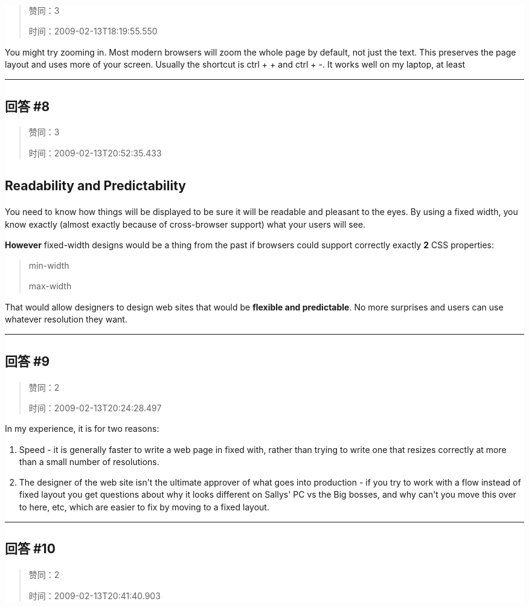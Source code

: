 > 赞同：3
> 
> 时间：2009-02-13T18:19:55.550

You might try zooming in. Most modern browsers will zoom the whole page by default, not just the text. This preserves the page layout and uses more of your screen. Usually the shortcut is ctrl + + and ctrl + -. It works well on my laptop, at least

* * *

## 回答 #8

> 赞同：3
> 
> 时间：2009-02-13T20:52:35.433

## Readability and Predictability

You need to know how things will be displayed to be sure it will be readable and pleasant to the eyes. By using a fixed width, you know exactly (almost exactly because of cross-browser support) what your users will see.

**However** fixed-width designs would be a thing from the past if browsers could support correctly exactly **2** CSS properties:

> min-width
> 
> max-width

That would allow designers to design web sites that would be **flexible and predictable**. No more surprises and users can use whatever resolution they want.

* * *

## 回答 #9

> 赞同：2
> 
> 时间：2009-02-13T20:24:28.497

In my experience, it is for two reasons:

1) Speed - it is generally faster to write a web page in fixed with, rather than trying to write one that resizes correctly at more than a small number of resolutions.

2) The designer of the web site isn't the ultimate approver of what goes into production - if you try to work with a flow instead of fixed layout you get questions about why it looks different on Sallys' PC vs the Big bosses, and why can't you move this over to here, etc, which are easier to fix by moving to a fixed layout.

* * *

## 回答 #10

> 赞同：2
> 
> 时间：2009-02-13T20:41:40.903
